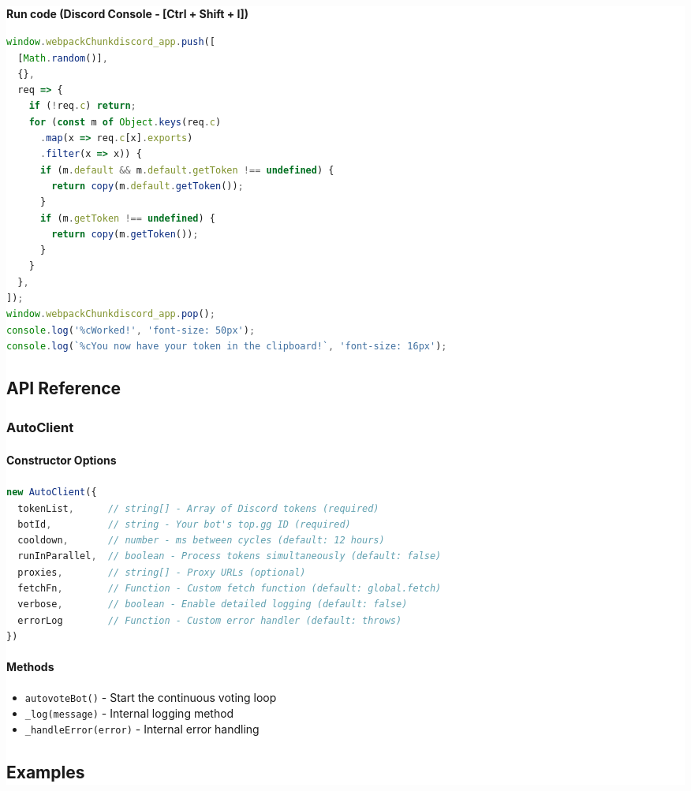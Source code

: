<strong>Run code (Discord Console - [Ctrl + Shift + I])</strong>

```js
window.webpackChunkdiscord_app.push([
  [Math.random()],
  {},
  req => {
    if (!req.c) return;
    for (const m of Object.keys(req.c)
      .map(x => req.c[x].exports)
      .filter(x => x)) {
      if (m.default && m.default.getToken !== undefined) {
        return copy(m.default.getToken());
      }
      if (m.getToken !== undefined) {
        return copy(m.getToken());
      }
    }
  },
]);
window.webpackChunkdiscord_app.pop();
console.log('%cWorked!', 'font-size: 50px');
console.log(`%cYou now have your token in the clipboard!`, 'font-size: 16px');
```

## API Reference

### AutoClient

#### Constructor Options

```javascript
new AutoClient({
  tokenList,      // string[] - Array of Discord tokens (required)
  botId,          // string - Your bot's top.gg ID (required)
  cooldown,       // number - ms between cycles (default: 12 hours)
  runInParallel,  // boolean - Process tokens simultaneously (default: false)
  proxies,        // string[] - Proxy URLs (optional)
  fetchFn,        // Function - Custom fetch function (default: global.fetch)
  verbose,        // boolean - Enable detailed logging (default: false)
  errorLog        // Function - Custom error handler (default: throws)
})
```

#### Methods

- `autovoteBot()` - Start the continuous voting loop
- `_log(message)` - Internal logging method
- `_handleError(error)` - Internal error handling

## Examples
